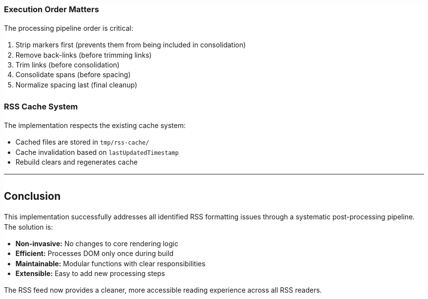 ### Execution Order Matters

The processing pipeline order is critical:

1. Strip markers first (prevents them from being included in consolidation)
2. Remove back-links (before trimming links)
3. Trim links (before consolidation)
4. Consolidate spans (before spacing)
5. Normalize spacing last (final cleanup)

### RSS Cache System

The implementation respects the existing cache system:

- Cached files are stored in `tmp/rss-cache/`
- Cache invalidation based on `lastUpdatedTimestamp`
- Rebuild clears and regenerates cache

---

## Conclusion

This implementation successfully addresses all identified RSS formatting issues through a systematic post-processing pipeline. The solution is:

- **Non-invasive:** No changes to core rendering logic
- **Efficient:** Processes DOM only once during build
- **Maintainable:** Modular functions with clear responsibilities
- **Extensible:** Easy to add new processing steps

The RSS feed now provides a cleaner, more accessible reading experience across all RSS readers.
